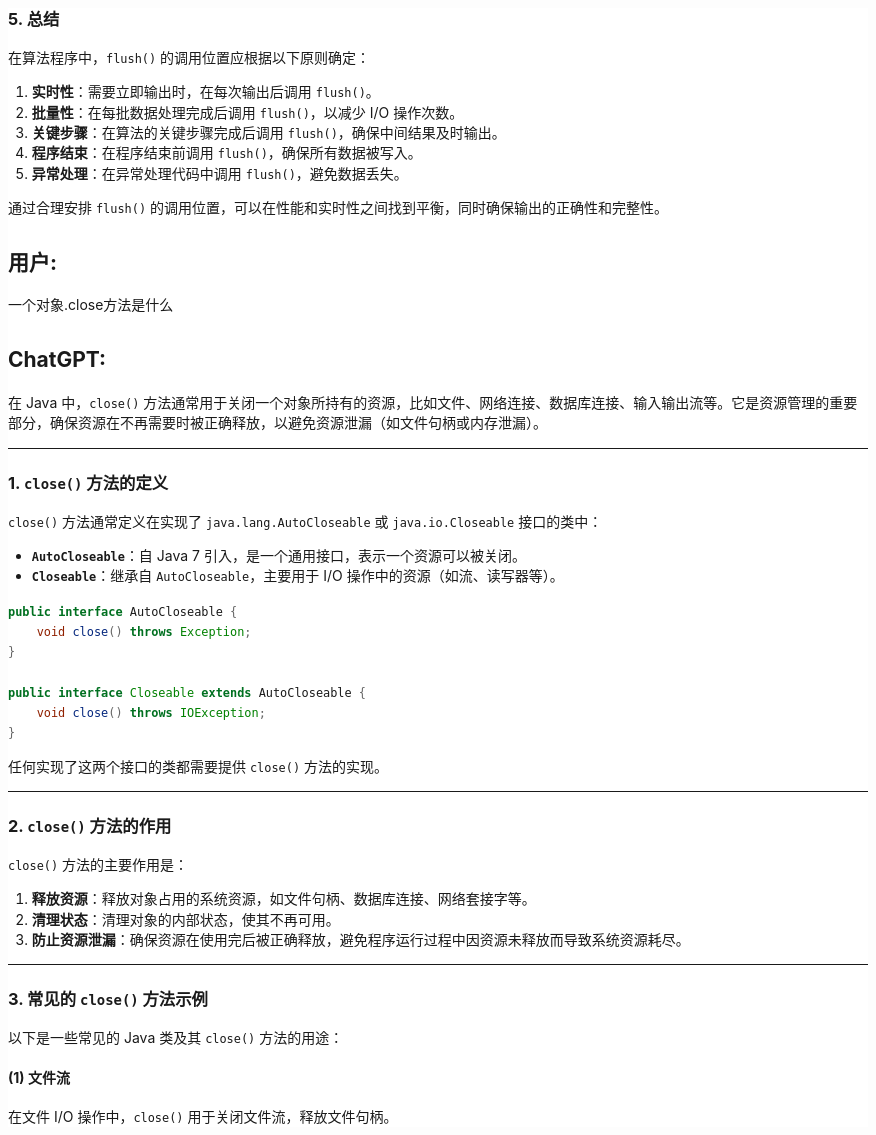 
### **5. 总结**
在算法程序中，`flush()` 的调用位置应根据以下原则确定：
1. **实时性**：需要立即输出时，在每次输出后调用 `flush()`。
2. **批量性**：在每批数据处理完成后调用 `flush()`，以减少 I/O 操作次数。
3. **关键步骤**：在算法的关键步骤完成后调用 `flush()`，确保中间结果及时输出。
4. **程序结束**：在程序结束前调用 `flush()`，确保所有数据被写入。
5. **异常处理**：在异常处理代码中调用 `flush()`，避免数据丢失。

通过合理安排 `flush()` 的调用位置，可以在性能和实时性之间找到平衡，同时确保输出的正确性和完整性。

## 用户:
一个对象.close方法是什么

## ChatGPT:
在 Java 中，`close()` 方法通常用于关闭一个对象所持有的资源，比如文件、网络连接、数据库连接、输入输出流等。它是资源管理的重要部分，确保资源在不再需要时被正确释放，以避免资源泄漏（如文件句柄或内存泄漏）。

---

### **1. `close()` 方法的定义**
`close()` 方法通常定义在实现了 `java.lang.AutoCloseable` 或 `java.io.Closeable` 接口的类中：

- **`AutoCloseable`**：自 Java 7 引入，是一个通用接口，表示一个资源可以被关闭。
- **`Closeable`**：继承自 `AutoCloseable`，主要用于 I/O 操作中的资源（如流、读写器等）。

```java
public interface AutoCloseable {
    void close() throws Exception;
}

public interface Closeable extends AutoCloseable {
    void close() throws IOException;
}
```

任何实现了这两个接口的类都需要提供 `close()` 方法的实现。

---

### **2. `close()` 方法的作用**
`close()` 方法的主要作用是：
1. **释放资源**：释放对象占用的系统资源，如文件句柄、数据库连接、网络套接字等。
2. **清理状态**：清理对象的内部状态，使其不再可用。
3. **防止资源泄漏**：确保资源在使用完后被正确释放，避免程序运行过程中因资源未释放而导致系统资源耗尽。

---

### **3. 常见的 `close()` 方法示例**
以下是一些常见的 Java 类及其 `close()` 方法的用途：

#### **(1) 文件流**
在文件 I/O 操作中，`close()` 用于关闭文件流，释放文件句柄。

